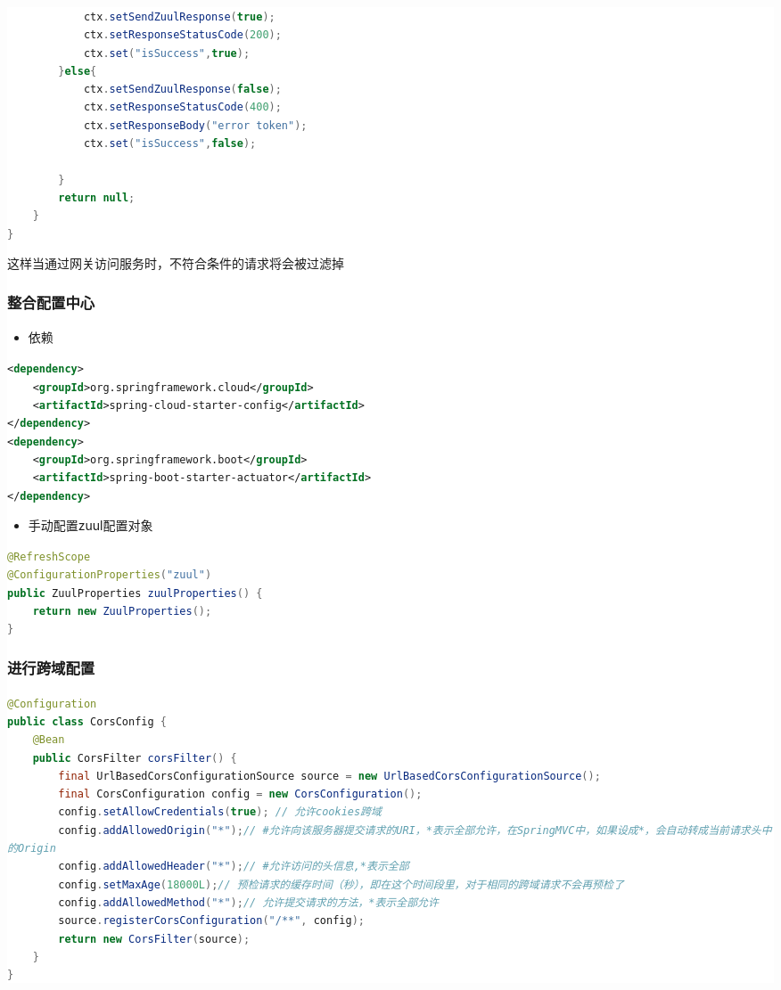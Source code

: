 ```java
            ctx.setSendZuulResponse(true);
            ctx.setResponseStatusCode(200);
            ctx.set("isSuccess",true);
        }else{
            ctx.setSendZuulResponse(false);
            ctx.setResponseStatusCode(400);
            ctx.setResponseBody("error token");
            ctx.set("isSuccess",false);

        }
        return null;
    }
}
```

这样当通过网关访问服务时，不符合条件的请求将会被过滤掉

### 整合配置中心

- 依赖

```xml
<dependency>
    <groupId>org.springframework.cloud</groupId>
    <artifactId>spring-cloud-starter-config</artifactId>
</dependency>
<dependency>
    <groupId>org.springframework.boot</groupId>
    <artifactId>spring-boot-starter-actuator</artifactId>
</dependency>
```

- 手动配置zuul配置对象

```java
@RefreshScope
@ConfigurationProperties("zuul")
public ZuulProperties zuulProperties() {
    return new ZuulProperties();
}
```

### 进行跨域配置

```java
@Configuration
public class CorsConfig {
    @Bean
    public CorsFilter corsFilter() {
        final UrlBasedCorsConfigurationSource source = new UrlBasedCorsConfigurationSource();
        final CorsConfiguration config = new CorsConfiguration();
        config.setAllowCredentials(true); // 允许cookies跨域
        config.addAllowedOrigin("*");// #允许向该服务器提交请求的URI，*表示全部允许，在SpringMVC中，如果设成*，会自动转成当前请求头中的Origin
        config.addAllowedHeader("*");// #允许访问的头信息,*表示全部
        config.setMaxAge(18000L);// 预检请求的缓存时间（秒），即在这个时间段里，对于相同的跨域请求不会再预检了
        config.addAllowedMethod("*");// 允许提交请求的方法，*表示全部允许
        source.registerCorsConfiguration("/**", config);
        return new CorsFilter(source);
    }
}
```
